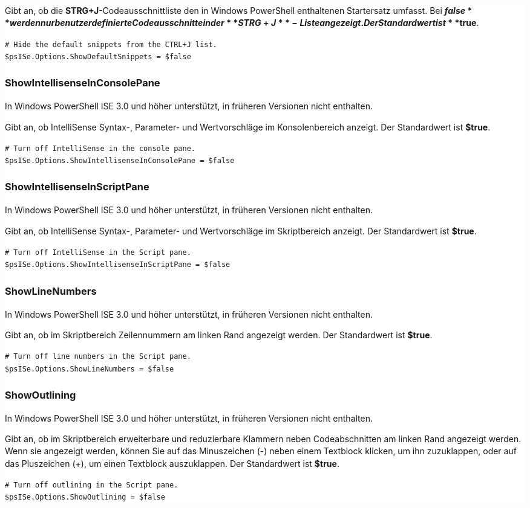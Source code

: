  Gibt an, ob die **STRG+J**-Codeausschnittliste den in Windows PowerShell enthaltenen Startersatz umfasst. Bei **$false** werden nur benutzerdefinierte Codeausschnitte in der **STRG+J**-Liste angezeigt. Der Standardwert ist **$true**.

```
# Hide the default snippets from the CTRL+J list.
$psISe.Options.ShowDefaultSnippets = $false
```

###  <a name="a-namesiicpa-showintellisenseinconsolepane"></a><a name="siicp"></a> ShowIntellisenseInConsolePane
  In Windows PowerShell ISE 3.0 und höher unterstützt, in früheren Versionen nicht enthalten.

 Gibt an, ob IntelliSense Syntax-, Parameter- und Wertvorschläge im Konsolenbereich anzeigt. Der Standardwert ist **$true**.

```
# Turn off IntelliSense in the console pane.
$psISe.Options.ShowIntellisenseInConsolePane = $false
```

###  <a name="a-namesiispa-showintellisenseinscriptpane"></a><a name="siisp"></a> ShowIntellisenseInScriptPane
  In Windows PowerShell ISE 3.0 und höher unterstützt, in früheren Versionen nicht enthalten.

 Gibt an, ob IntelliSense Syntax-, Parameter- und Wertvorschläge im Skriptbereich anzeigt. Der Standardwert ist **$true**.

```
# Turn off IntelliSense in the Script pane.
$psISe.Options.ShowIntellisenseInScriptPane = $false
```

###  <a name="a-nameslna-showlinenumbers"></a><a name="sln"></a> ShowLineNumbers
  In Windows PowerShell ISE 3.0 und höher unterstützt, in früheren Versionen nicht enthalten.

 Gibt an, ob im Skriptbereich Zeilennummern am linken Rand angezeigt werden. Der Standardwert ist **$true**.

```
# Turn off line numbers in the Script pane.
$psISe.Options.ShowLineNumbers = $false
```

###  <a name="a-namesoa-showoutlining"></a><a name="so"></a> ShowOutlining
  In Windows PowerShell ISE 3.0 und höher unterstützt, in früheren Versionen nicht enthalten.

 Gibt an, ob im Skriptbereich erweiterbare und reduzierbare Klammern neben Codeabschnitten am linken Rand angezeigt werden. Wenn sie angezeigt werden, können Sie auf das Minuszeichen \(-\) neben einem Textblock klicken, um ihn zuzuklappen, oder auf das Pluszeichen \(+\), um einen Textblock auszuklappen. Der Standardwert ist **$true**.

```
# Turn off outlining in the Script pane.
$psISe.Options.ShowOutlining = $false
```

